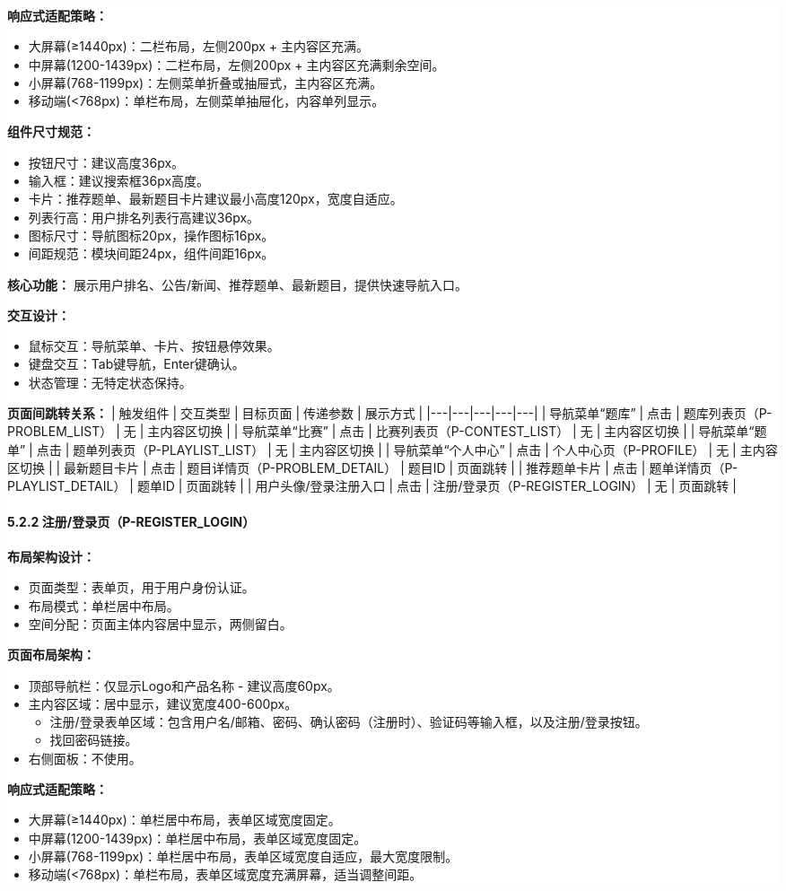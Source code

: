 **响应式适配策略：**
- 大屏幕(≥1440px)：二栏布局，左侧200px + 主内容区充满。
- 中屏幕(1200-1439px)：二栏布局，左侧200px + 主内容区充满剩余空间。
- 小屏幕(768-1199px)：左侧菜单折叠或抽屉式，主内容区充满。
- 移动端(<768px)：单栏布局，左侧菜单抽屉化，内容单列显示。

**组件尺寸规范：**
- 按钮尺寸：建议高度36px。
- 输入框：建议搜索框36px高度。
- 卡片：推荐题单、最新题目卡片建议最小高度120px，宽度自适应。
- 列表行高：用户排名列表行高建议36px。
- 图标尺寸：导航图标20px，操作图标16px。
- 间距规范：模块间距24px，组件间距16px。

**核心功能：**
展示用户排名、公告/新闻、推荐题单、最新题目，提供快速导航入口。

**交互设计：**
- 鼠标交互：导航菜单、卡片、按钮悬停效果。
- 键盘交互：Tab键导航，Enter键确认。
- 状态管理：无特定状态保持。

**页面间跳转关系：**
| 触发组件 | 交互类型 | 目标页面 | 传递参数 | 展示方式 |
|---|---|---|---|---|
| 导航菜单“题库” | 点击 | 题库列表页（P-PROBLEM_LIST） | 无 | 主内容区切换 |
| 导航菜单“比赛” | 点击 | 比赛列表页（P-CONTEST_LIST） | 无 | 主内容区切换 |
| 导航菜单“题单” | 点击 | 题单列表页（P-PLAYLIST_LIST） | 无 | 主内容区切换 |
| 导航菜单“个人中心” | 点击 | 个人中心页（P-PROFILE） | 无 | 主内容区切换 |
| 最新题目卡片 | 点击 | 题目详情页（P-PROBLEM_DETAIL） | 题目ID | 页面跳转 |
| 推荐题单卡片 | 点击 | 题单详情页（P-PLAYLIST_DETAIL） | 题单ID | 页面跳转 |
| 用户头像/登录注册入口 | 点击 | 注册/登录页（P-REGISTER_LOGIN） | 无 | 页面跳转 |

#### 5.2.2 注册/登录页（P-REGISTER_LOGIN）

**布局架构设计：**
- 页面类型：表单页，用于用户身份认证。
- 布局模式：单栏居中布局。
- 空间分配：页面主体内容居中显示，两侧留白。

**页面布局架构：**
- 顶部导航栏：仅显示Logo和产品名称 - 建议高度60px。
- 主内容区域：居中显示，建议宽度400-600px。
  - 注册/登录表单区域：包含用户名/邮箱、密码、确认密码（注册时）、验证码等输入框，以及注册/登录按钮。
  - 找回密码链接。
- 右侧面板：不使用。

**响应式适配策略：**
- 大屏幕(≥1440px)：单栏居中布局，表单区域宽度固定。
- 中屏幕(1200-1439px)：单栏居中布局，表单区域宽度固定。
- 小屏幕(768-1199px)：单栏居中布局，表单区域宽度自适应，最大宽度限制。
- 移动端(<768px)：单栏布局，表单区域宽度充满屏幕，适当调整间距。
